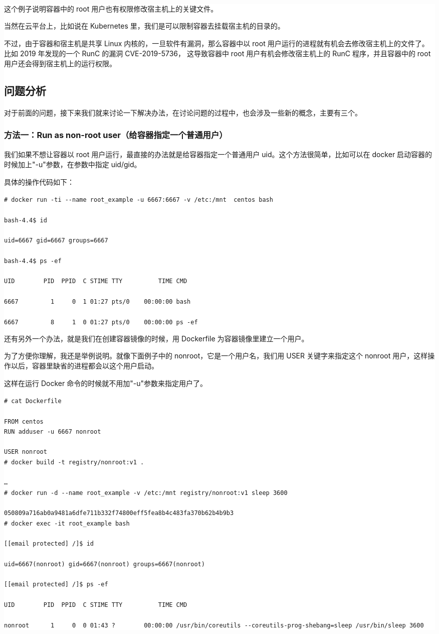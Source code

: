 这个例子说明容器中的 root 用户也有权限修改宿主机上的关键文件。

当然在云平台上，比如说在 Kubernetes 里，我们是可以限制容器去挂载宿主机的目录的。

不过，由于容器和宿主机是共享 Linux 内核的，一旦软件有漏洞，那么容器中以 root 用户运行的进程就有机会去修改宿主机上的文件了。比如 2019 年发现的一个 RunC 的漏洞 CVE-2019-5736， 这导致容器中 root 用户有机会修改宿主机上的 RunC 程序，并且容器中的 root 用户还会得到宿主机上的运行权限。

问题分析
----

对于前面的问题，接下来我们就来讨论一下解决办法，在讨论问题的过程中，也会涉及一些新的概念，主要有三个。

### 方法一：Run as non-root user（给容器指定一个普通用户）

我们如果不想让容器以 root 用户运行，最直接的办法就是给容器指定一个普通用户 uid。这个方法很简单，比如可以在 docker 启动容器的时候加上"-u"参数，在参数中指定 uid/gid。

具体的操作代码如下：

```
# docker run -ti --name root_example -u 6667:6667 -v /etc:/mnt  centos bash

bash-4.4$ id

uid=6667 gid=6667 groups=6667

bash-4.4$ ps -ef

UID        PID  PPID  C STIME TTY          TIME CMD

6667         1     0  1 01:27 pts/0    00:00:00 bash

6667         8     1  0 01:27 pts/0    00:00:00 ps -ef

```

还有另外一个办法，就是我们在创建容器镜像的时候，用 Dockerfile 为容器镜像里建立一个用户。

为了方便你理解，我还是举例说明。就像下面例子中的 nonroot，它是一个用户名，我们用 USER 关键字来指定这个 nonroot 用户，这样操作以后，容器里缺省的进程都会以这个用户启动。

这样在运行 Docker 命令的时候就不用加"-u"参数来指定用户了。

```
# cat Dockerfile

FROM centos
RUN adduser -u 6667 nonroot

USER nonroot
# docker build -t registry/nonroot:v1 .

…
# docker run -d --name root_example -v /etc:/mnt registry/nonroot:v1 sleep 3600

050809a716ab0a9481a6dfe711b332f74800eff5fea8b4c483fa370b62b4b9b3
# docker exec -it root_example bash

[[email protected] /]$ id

uid=6667(nonroot) gid=6667(nonroot) groups=6667(nonroot)

[[email protected] /]$ ps -ef

UID        PID  PPID  C STIME TTY          TIME CMD

nonroot      1     0  0 01:43 ?        00:00:00 /usr/bin/coreutils --coreutils-prog-shebang=sleep /usr/bin/sleep 3600

```
